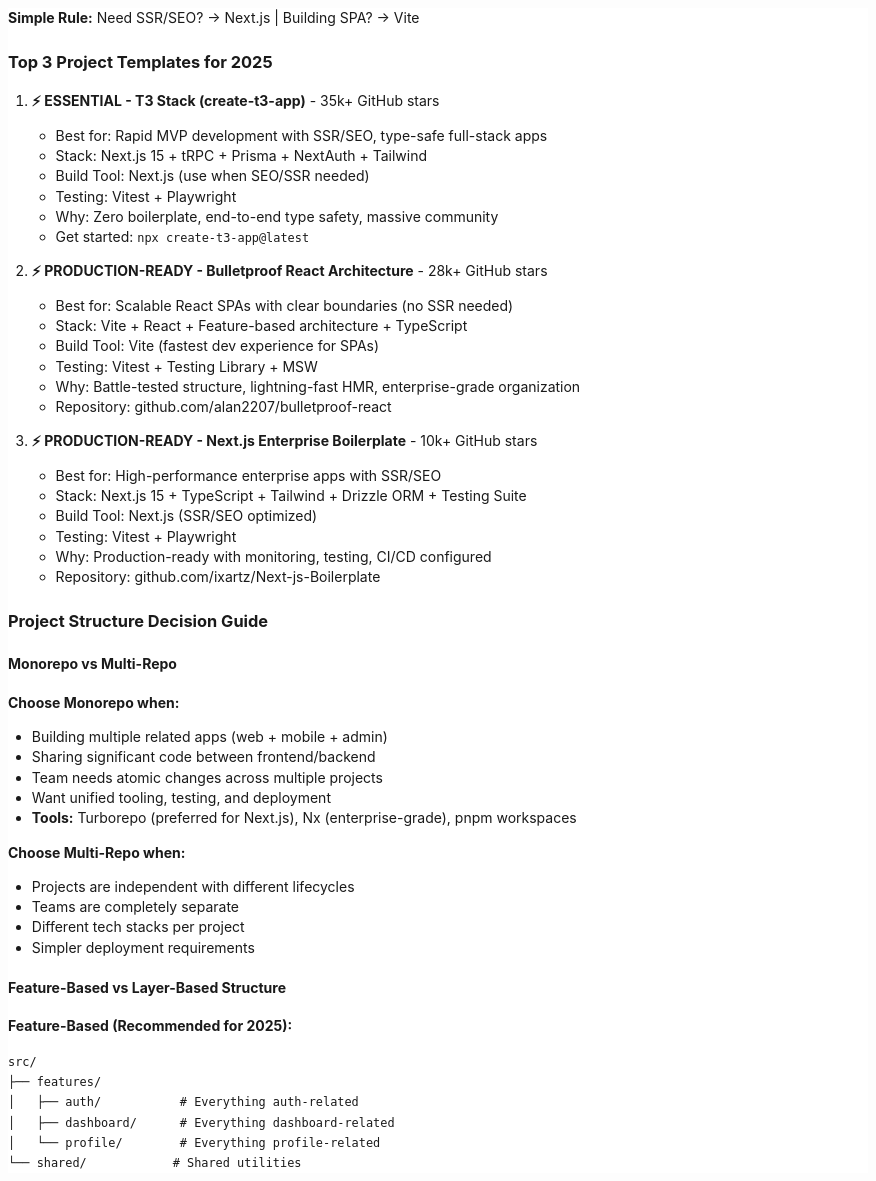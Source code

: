 **Simple Rule:** Need SSR/SEO? → Next.js | Building SPA? → Vite

### Top 3 Project Templates for 2025

1. **⚡ ESSENTIAL - T3 Stack (create-t3-app)** - 35k+ GitHub stars
   - Best for: Rapid MVP development with SSR/SEO, type-safe full-stack apps
   - Stack: Next.js 15 + tRPC + Prisma + NextAuth + Tailwind
   - Build Tool: Next.js (use when SEO/SSR needed)
   - Testing: Vitest + Playwright
   - Why: Zero boilerplate, end-to-end type safety, massive community
   - Get started: `npx create-t3-app@latest`

2. **⚡ PRODUCTION-READY - Bulletproof React Architecture** - 28k+ GitHub stars
   - Best for: Scalable React SPAs with clear boundaries (no SSR needed)
   - Stack: Vite + React + Feature-based architecture + TypeScript
   - Build Tool: Vite (fastest dev experience for SPAs)
   - Testing: Vitest + Testing Library + MSW
   - Why: Battle-tested structure, lightning-fast HMR, enterprise-grade organization
   - Repository: github.com/alan2207/bulletproof-react

3. **⚡ PRODUCTION-READY - Next.js Enterprise Boilerplate** - 10k+ GitHub stars
   - Best for: High-performance enterprise apps with SSR/SEO
   - Stack: Next.js 15 + TypeScript + Tailwind + Drizzle ORM + Testing Suite
   - Build Tool: Next.js (SSR/SEO optimized)
   - Testing: Vitest + Playwright
   - Why: Production-ready with monitoring, testing, CI/CD configured
   - Repository: github.com/ixartz/Next-js-Boilerplate

### Project Structure Decision Guide

#### Monorepo vs Multi-Repo

**Choose Monorepo when:**
- Building multiple related apps (web + mobile + admin)
- Sharing significant code between frontend/backend
- Team needs atomic changes across multiple projects
- Want unified tooling, testing, and deployment
- **Tools:** Turborepo (preferred for Next.js), Nx (enterprise-grade), pnpm workspaces

**Choose Multi-Repo when:**
- Projects are independent with different lifecycles
- Teams are completely separate
- Different tech stacks per project
- Simpler deployment requirements

#### Feature-Based vs Layer-Based Structure

**Feature-Based (Recommended for 2025):**
```
src/
├── features/
│   ├── auth/           # Everything auth-related
│   ├── dashboard/      # Everything dashboard-related
│   └── profile/        # Everything profile-related
└── shared/            # Shared utilities
```
